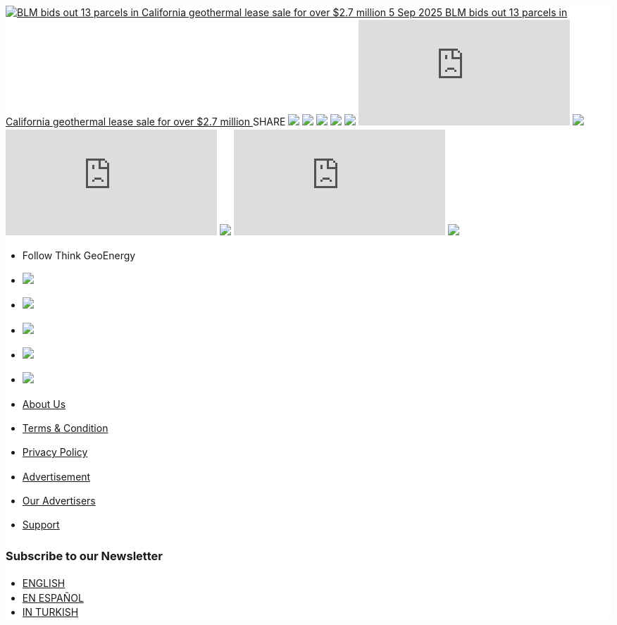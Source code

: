 [ ![BLM bids out 13 parcels in California geothermal lease sale for over $2.7 million](https://www.thinkgeoenergy.com/wp-content/uploads/2023/06/Imperial-Valley-400x266.jpg) 5 Sep 2025 BLM bids out 13 parcels in California geothermal lease sale for over $2.7 million ](https://www.thinkgeoenergy.com/blm-bids-out-13-parcels-in-california-geothermal-lease-sale-for-over-2-7-million/)
SHARE
![](https://www.thinkgeoenergy.com/blm-to-hold-geothermal-lease-sale-for-oregon-on-10-july-2025/) ![](https://www.thinkgeoenergy.com/blm-to-hold-geothermal-lease-sale-for-oregon-on-10-july-2025/) ![](https://www.thinkgeoenergy.com/blm-to-hold-geothermal-lease-sale-for-oregon-on-10-july-2025/) ![](https://www.thinkgeoenergy.com/blm-to-hold-geothermal-lease-sale-for-oregon-on-10-july-2025/)
[](https://www.thinkgeoenergy.com/blm-to-hold-geothermal-lease-sale-for-oregon-on-10-july-2025/) [](https://www.thinkgeoenergy.com/blm-to-hold-geothermal-lease-sale-for-oregon-on-10-july-2025/)
[![](https://ads.thinkgeoenergy.com/images/eacfb4973619c36e88404f2b367e4f06.jpg)](https://ads.thinkgeoenergy.com/delivery/cl.php?bannerid=259&zoneid=145&sig=b29592330aee2868e962b21920aed234739ce8009449f8ebb80c20e0ae6a7231&oadest=https%3A%2F%2Fwww.jrgenergy.com%2F%3F%26utm_source%3Dthink%2Bgeo%2Benergy%26utm_medium%3Ddisplay%26utm_campaign%3Dthink%2Bgeo%2Benergy%2Bwebsite%2Badvertising)
![](https://ads.thinkgeoenergy.com/delivery/lg.php?bannerid=259&campaignid=1&zoneid=145&loc=https%3A%2F%2Fwww.thinkgeoenergy.com%2Fblm-to-hold-geothermal-lease-sale-for-oregon-on-10-july-2025%2F&cb=79921bdfdc)
[![](https://ads.thinkgeoenergy.com/images/41406b95b88864e0758fc238260291b4.jpg)](https://ads.thinkgeoenergy.com/delivery/cl.php?bannerid=261&zoneid=152&sig=7ccc20cb02a155ba32ccf3a8b531d9d17da1a7c711ab999c04b9c70dc64d357c&oadest=https%3A%2F%2Fwww.jrgenergy.com%2F%3F%26utm_source%3Dthink%2Bgeo%2Benergy%26utm_medium%3Ddisplay%26utm_campaign%3Dthink%2Bgeo%2Benergy%2Bwebsite%2Badvertising)
![](https://ads.thinkgeoenergy.com/delivery/lg.php?bannerid=261&campaignid=1&zoneid=152&loc=https%3A%2F%2Fwww.thinkgeoenergy.com%2Fblm-to-hold-geothermal-lease-sale-for-oregon-on-10-july-2025%2F&cb=efd441c803)
[![](https://ads.thinkgeoenergy.com/images/d43f23414ac0635c1f8442c9beba9fde.jpg)](https://ads.thinkgeoenergy.com/delivery/cl.php?bannerid=260&zoneid=153&sig=f00735bf447cb3ee92d64f28be388ff23638991acb61e6a64df85105fb87c686&oadest=https%3A%2F%2Fwww.jrgenergy.com%2F%3F%26utm_source%3Dthink%2Bgeo%2Benergy%26utm_medium%3Ddisplay%26utm_campaign%3Dthink%2Bgeo%2Benergy%2Bwebsite%2Badvertising)
![](https://ads.thinkgeoenergy.com/delivery/lg.php?bannerid=260&campaignid=1&zoneid=153&loc=https%3A%2F%2Fwww.thinkgeoenergy.com%2Fblm-to-hold-geothermal-lease-sale-for-oregon-on-10-july-2025%2F&cb=2196834d1a)
[ ![](https://www.thinkgeoenergy.com/wp-content/themes/tge/img/logos/logo.png) ](https://www.thinkgeoenergy.com/blm-to-hold-geothermal-lease-sale-for-oregon-on-10-july-2025/)
  * Follow Think GeoEnergy
  * [ ![](https://www.thinkgeoenergy.com/wp-content/themes/tge/img/icons/facebook-icon.png) ](https://www.facebook.com/thinkgeoenergy)
  * [ ![](https://www.thinkgeoenergy.com/wp-content/themes/tge/img/icons/instagram.png) ](https://www.instagram.com/thinkgeoenergy/?hl=en)
  * [ ![](https://www.thinkgeoenergy.com/wp-content/themes/tge/img/icons/in.png) ](http://www.linkedin.com/groups?gid=1960587&trk=myg_ugrp_ovr)
  * [ ![](https://www.thinkgeoenergy.com/wp-content/themes/tge/img/icons/twitter_x_icon.png) ](https://x.com/thinkgeoenergy)
  * [ ![](https://www.thinkgeoenergy.com/wp-content/themes/tge/img/icons/YT.png) ](https://www.youtube.com/channel/UCvRx_SSV897Nm4e7NQbt5vQ)


  * [About Us](https://www.thinkgeoenergy.com/about/)
  * [Terms & Condition](https://www.thinkgeoenergy.com/about/terms-conditions/)
  * [Privacy Policy](https://www.thinkgeoenergy.com/about/privacy-policy/)
  * [Advertisement](https://www.thinkgeoenergy.com/advertisement/)
  * [Our Advertisers](https://www.thinkgeoenergy.com/our-advertisers/)
  * [Support](https://www.thinkgeoenergy.com/support-us/)


### Subscribe to our Newsletter
  * [ENGLISH](https://www.thinkgeoenergy.com/)
  * [EN ESPAÑOL](http://www.piensageotermia.com/)
  * [IN TURKISH](http://www.jeotermalhaberler.com/)
